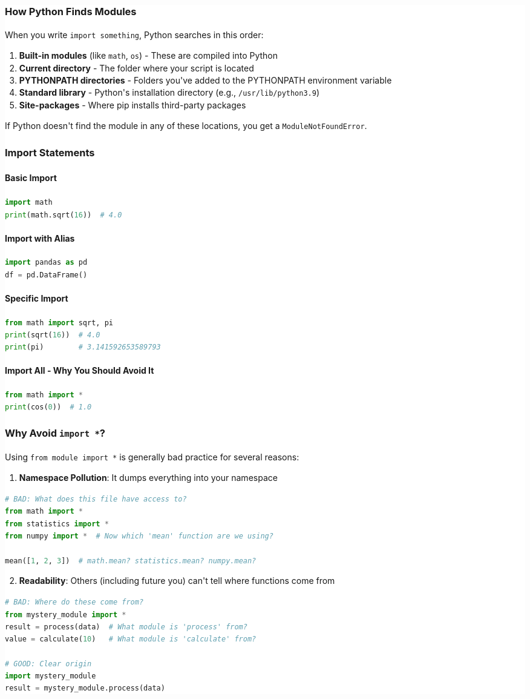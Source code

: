 ### How Python Finds Modules

When you write `import something`, Python searches in this order:
1. **Built-in modules** (like `math`, `os`) - These are compiled into Python
2. **Current directory** - The folder where your script is located
3. **PYTHONPATH directories** - Folders you've added to the PYTHONPATH environment variable
4. **Standard library** - Python's installation directory (e.g., `/usr/lib/python3.9`)
5. **Site-packages** - Where pip installs third-party packages

If Python doesn't find the module in any of these locations, you get a `ModuleNotFoundError`.

### Import Statements

#### Basic Import
```python
import math
print(math.sqrt(16))  # 4.0
```

#### Import with Alias
```python
import pandas as pd
df = pd.DataFrame()
```

#### Specific Import
```python
from math import sqrt, pi
print(sqrt(16))  # 4.0
print(pi)        # 3.141592653589793
```

#### Import All - Why You Should Avoid It
```python
from math import *
print(cos(0))  # 1.0
```

### Why Avoid `import *`?

Using `from module import *` is generally bad practice for several reasons:

1. **Namespace Pollution**: It dumps everything into your namespace
```python
# BAD: What does this file have access to?
from math import *
from statistics import *
from numpy import *  # Now which 'mean' function are we using?

mean([1, 2, 3])  # math.mean? statistics.mean? numpy.mean?
```

2. **Readability**: Others (including future you) can't tell where functions come from
```python
# BAD: Where do these come from?
from mystery_module import *
result = process(data)  # What module is 'process' from?
value = calculate(10)   # What module is 'calculate' from?

# GOOD: Clear origin
import mystery_module
result = mystery_module.process(data)
```
